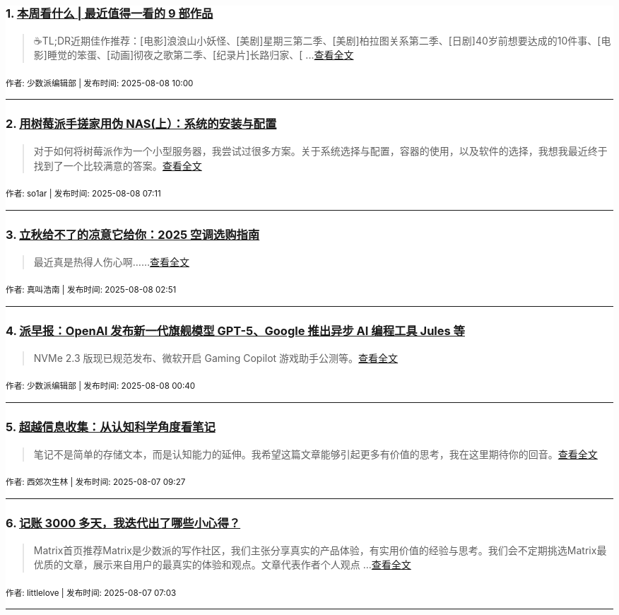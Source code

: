 ### 1. [本周看什么 | 最近值得一看的 9 部作品](https://sspai.com/post/101710)

> ☕️TL;DR近期佳作推荐：[电影]浪浪山小妖怪、[美剧]星期三第二季、[美剧]柏拉图关系第二季、[日剧]40岁前想要达成的10件事、[电影]睡觉的笨蛋、[动画]彻夜之歌第二季、[纪录片]长路归家、[ ...[查看全文](https://sspai.com/post/101710) 

<sub>作者: 少数派编辑部 | 发布时间: 2025-08-08 10:00</sub>

---


### 2. [用树莓派手搓家用伪 NAS(上）：系统的安装与配置](https://sspai.com/post/101622)

> 对于如何将树莓派作为一个小型服务器，我尝试过很多方案。关于系统选择与配置，容器的使用，以及软件的选择，我想我最近终于找到了一个比较满意的答案。[查看全文](https://sspai.com/post/101622) 

<sub>作者: so1ar | 发布时间: 2025-08-08 07:11</sub>

---


### 3. [立秋给不了的凉意它给你：2025 空调选购指南](https://sspai.com/post/101621)

> 最近真是热得人伤心啊……[查看全文](https://sspai.com/post/101621) 

<sub>作者: 真叫浩南 | 发布时间: 2025-08-08 02:51</sub>

---


### 4. [派早报：OpenAI 发布新一代旗舰模型 GPT-5、Google 推出异步 AI 编程工具 Jules 等](https://sspai.com/post/101691)

> NVMe 2.3 版现已规范发布、微软开启 Gaming Copilot 游戏助手公测等。[查看全文](https://sspai.com/post/101691) 

<sub>作者: 少数派编辑部 | 发布时间: 2025-08-08 00:40</sub>

---


### 5. [超越信息收集：从认知科学角度看笔记](https://sspai.com/post/101574)

> 笔记不是简单的存储文本，而是认知能力的延伸。我希望这篇文章能够引起更多有价值的思考，我在这里期待你的回音。[查看全文](https://sspai.com/post/101574) 

<sub>作者: 西郊次生林 | 发布时间: 2025-08-07 09:27</sub>

---


### 6. [记账 3000 多天，我迭代出了哪些小心得？](https://sspai.com/post/99311)

> Matrix首页推荐Matrix是少数派的写作社区，我们主张分享真实的产品体验，有实用价值的经验与思考。我们会不定期挑选Matrix最优质的文章，展示来自用户的最真实的体验和观点。文章代表作者个人观点 ...[查看全文](https://sspai.com/post/99311) 

<sub>作者: littlelove | 发布时间: 2025-08-07 07:03</sub>

---